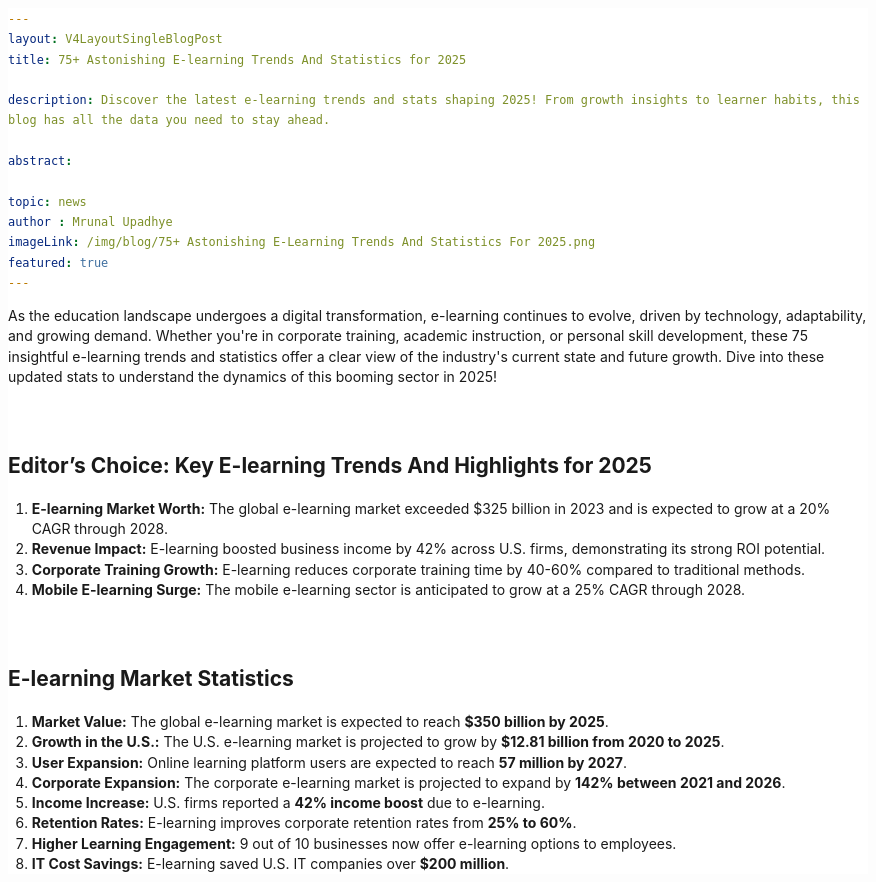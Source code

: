 ```yaml
---
layout: V4LayoutSingleBlogPost
title: 75+ Astonishing E-learning Trends And Statistics for 2025

description: Discover the latest e-learning trends and stats shaping 2025! From growth insights to learner habits, this blog has all the data you need to stay ahead.

abstract: 

topic: news
author : Mrunal Upadhye
imageLink: /img/blog/75+ Astonishing E-Learning Trends And Statistics For 2025.png
featured: true
---
```


As the education landscape undergoes a digital transformation, e-learning continues to evolve, driven by technology, adaptability, and growing demand. Whether you're in corporate training, academic instruction, or personal skill development, these 75 insightful e-learning trends and statistics offer a clear view of the industry's current state and future growth. Dive into these updated stats to understand the dynamics of this booming sector in 2025!

<br>

## Editor’s Choice: Key E-learning Trends And Highlights for 2025

1. **E-learning Market Worth:** The global e-learning market exceeded $325 billion in 2023 and is expected to grow at a 20% CAGR through 2028.
1. **Revenue Impact:** E-learning boosted business income by 42% across U.S. firms, demonstrating its strong ROI potential.
1. **Corporate Training Growth:** E-learning reduces corporate training time by 40-60% compared to traditional methods.
1. **Mobile E-learning Surge:** The mobile e-learning sector is anticipated to grow at a 25% CAGR through 2028.

<br>

## E-learning Market Statistics

1. **Market Value:** The global e-learning market is expected to reach **$350 billion by 2025**.
1. **Growth in the U.S.:** The U.S. e-learning market is projected to grow by **$12.81 billion from 2020 to 2025**.
1. **User Expansion:** Online learning platform users are expected to reach **57 million by 2027**.
1. **Corporate Expansion:** The corporate e-learning market is projected to expand by **142% between 2021 and 2026**.
1. **Income Increase:** U.S. firms reported a **42% income boost** due to e-learning.
1. **Retention Rates:** E-learning improves corporate retention rates from **25% to 60%**.
1. **Higher Learning Engagement:** 9 out of 10 businesses now offer e-learning options to employees.
1. **IT Cost Savings:** E-learning saved U.S. IT companies over **$200 million**.
